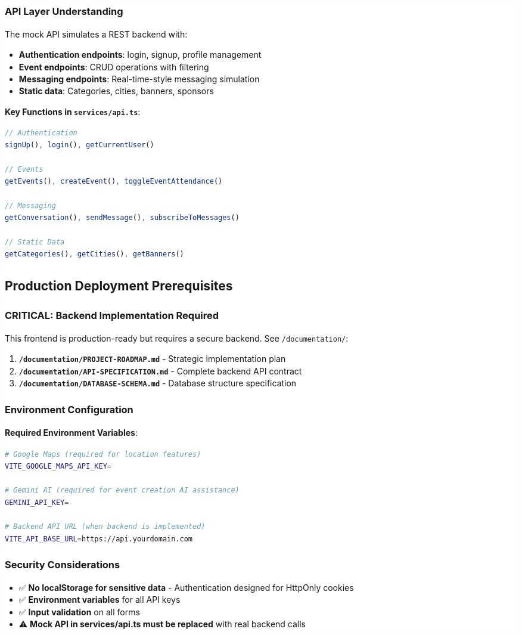 ### API Layer Understanding

The mock API simulates a REST backend with:
- **Authentication endpoints**: login, signup, profile management
- **Event endpoints**: CRUD operations with filtering
- **Messaging endpoints**: Real-time-style messaging simulation
- **Static data**: Categories, cities, banners, sponsors

**Key Functions in `services/api.ts`**:
```typescript
// Authentication
signUp(), login(), getCurrentUser()

// Events  
getEvents(), createEvent(), toggleEventAttendance()

// Messaging
getConversation(), sendMessage(), subscribeToMessages()

// Static Data
getCategories(), getCities(), getBanners()
```

## Production Deployment Prerequisites

### **CRITICAL: Backend Implementation Required**

This frontend is production-ready but requires a secure backend. See `/documentation/`:

1. **`/documentation/PROJECT-ROADMAP.md`** - Strategic implementation plan
2. **`/documentation/API-SPECIFICATION.md`** - Complete backend API contract  
3. **`/documentation/DATABASE-SCHEMA.md`** - Database structure specification

### Environment Configuration

**Required Environment Variables**:
```bash
# Google Maps (required for location features)
VITE_GOOGLE_MAPS_API_KEY=

# Gemini AI (required for event creation AI assistance)  
GEMINI_API_KEY=

# Backend API URL (when backend is implemented)
VITE_API_BASE_URL=https://api.yourdomain.com
```

### Security Considerations

- ✅ **No localStorage for sensitive data** - Authentication designed for HttpOnly cookies
- ✅ **Environment variables** for all API keys
- ✅ **Input validation** on all forms
- ⚠️ **Mock API in services/api.ts must be replaced** with real backend calls
